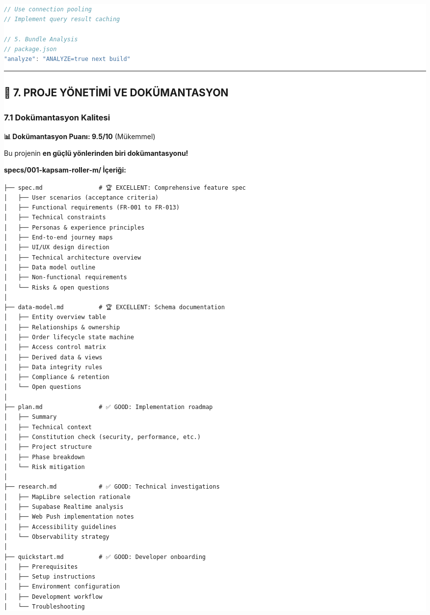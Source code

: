 ```typescript
// Use connection pooling
// Implement query result caching

// 5. Bundle Analysis
// package.json
"analyze": "ANALYZE=true next build"
```

---

## 📝 7. PROJE YÖNETİMİ VE DOKÜMANTASYON

### 7.1 Dokümantasyon Kalitesi

**📊 Dokümantasyon Puanı: 9.5/10** (Mükemmel)

Bu projenin **en güçlü yönlerinden biri dokümantasyonu!**

**specs/001-kapsam-roller-m/ İçeriği:**

```
├── spec.md                # 🏆 EXCELLENT: Comprehensive feature spec
│   ├── User scenarios (acceptance criteria)
│   ├── Functional requirements (FR-001 to FR-013)
│   ├── Technical constraints
│   ├── Personas & experience principles
│   ├── End-to-end journey maps
│   ├── UI/UX design direction
│   ├── Technical architecture overview
│   ├── Data model outline
│   ├── Non-functional requirements
│   └── Risks & open questions
│
├── data-model.md          # 🏆 EXCELLENT: Schema documentation
│   ├── Entity overview table
│   ├── Relationships & ownership
│   ├── Order lifecycle state machine
│   ├── Access control matrix
│   ├── Derived data & views
│   ├── Data integrity rules
│   ├── Compliance & retention
│   └── Open questions
│
├── plan.md                # ✅ GOOD: Implementation roadmap
│   ├── Summary
│   ├── Technical context
│   ├── Constitution check (security, performance, etc.)
│   ├── Project structure
│   ├── Phase breakdown
│   └── Risk mitigation
│
├── research.md            # ✅ GOOD: Technical investigations
│   ├── MapLibre selection rationale
│   ├── Supabase Realtime analysis
│   ├── Web Push implementation notes
│   ├── Accessibility guidelines
│   └── Observability strategy
│
├── quickstart.md          # ✅ GOOD: Developer onboarding
│   ├── Prerequisites
│   ├── Setup instructions
│   ├── Environment configuration
│   ├── Development workflow
│   └── Troubleshooting
```